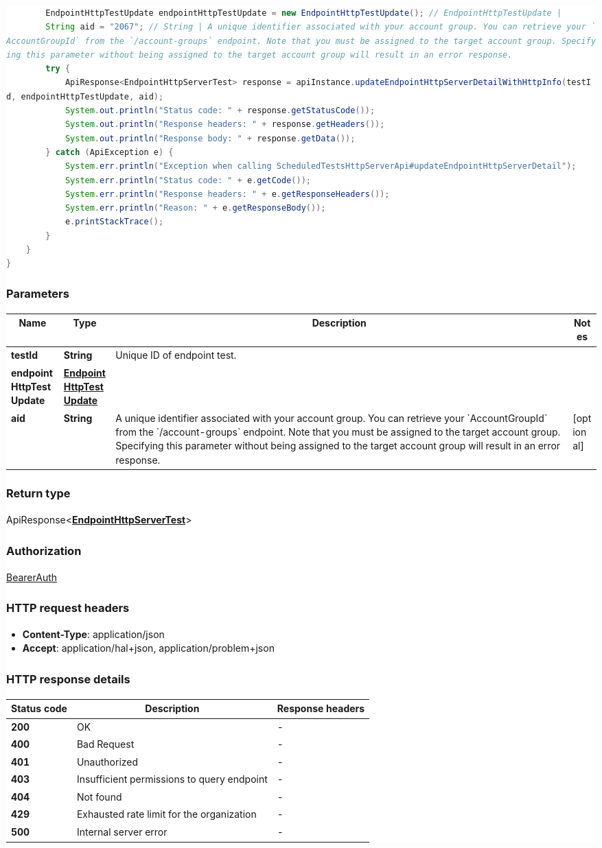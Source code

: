 ```java
        EndpointHttpTestUpdate endpointHttpTestUpdate = new EndpointHttpTestUpdate(); // EndpointHttpTestUpdate | 
        String aid = "2067"; // String | A unique identifier associated with your account group. You can retrieve your `AccountGroupId` from the `/account-groups` endpoint. Note that you must be assigned to the target account group. Specifying this parameter without being assigned to the target account group will result in an error response.
        try {
            ApiResponse<EndpointHttpServerTest> response = apiInstance.updateEndpointHttpServerDetailWithHttpInfo(testId, endpointHttpTestUpdate, aid);
            System.out.println("Status code: " + response.getStatusCode());
            System.out.println("Response headers: " + response.getHeaders());
            System.out.println("Response body: " + response.getData());
        } catch (ApiException e) {
            System.err.println("Exception when calling ScheduledTestsHttpServerApi#updateEndpointHttpServerDetail");
            System.err.println("Status code: " + e.getCode());
            System.err.println("Response headers: " + e.getResponseHeaders());
            System.err.println("Reason: " + e.getResponseBody());
            e.printStackTrace();
        }
    }
}
```

### Parameters


| Name | Type | Description  | Notes |
|------------- | ------------- | ------------- | -------------|
| **testId** | **String**| Unique ID of endpoint test. | |
| **endpointHttpTestUpdate** | [**EndpointHttpTestUpdate**](EndpointHttpTestUpdate.md)|  | |
| **aid** | **String**| A unique identifier associated with your account group. You can retrieve your &#x60;AccountGroupId&#x60; from the &#x60;/account-groups&#x60; endpoint. Note that you must be assigned to the target account group. Specifying this parameter without being assigned to the target account group will result in an error response. | [optional] |

### Return type

ApiResponse<[**EndpointHttpServerTest**](EndpointHttpServerTest.md)>


### Authorization

[BearerAuth](../README.md#BearerAuth)

### HTTP request headers

- **Content-Type**: application/json
- **Accept**: application/hal+json, application/problem+json

### HTTP response details
| Status code | Description | Response headers |
|-------------|-------------|------------------|
| **200** | OK |  -  |
| **400** | Bad Request |  -  |
| **401** | Unauthorized |  -  |
| **403** | Insufficient permissions to query endpoint |  -  |
| **404** | Not found |  -  |
| **429** | Exhausted rate limit for the organization |  -  |
| **500** | Internal server error |  -  |